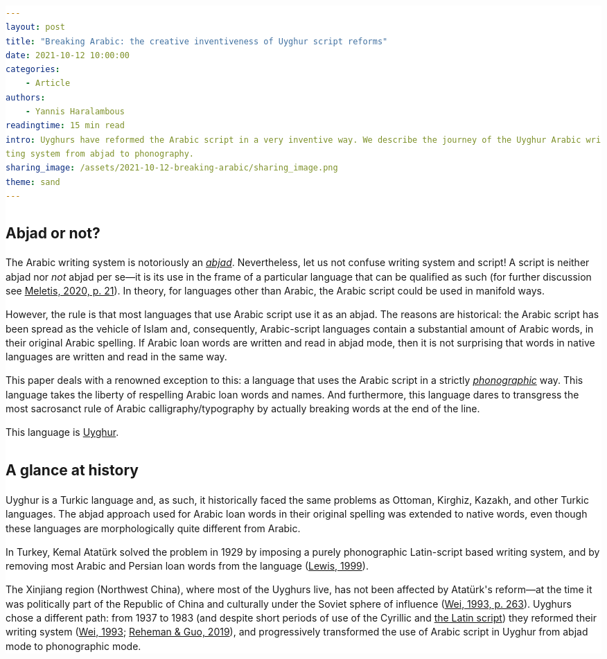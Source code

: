 ```yaml
---
layout: post
title: "Breaking Arabic: the creative inventiveness of Uyghur script reforms"
date: 2021-10-12 10:00:00
categories:
    - Article
authors:
    - Yannis Haralambous
readingtime: 15 min read
intro: Uyghurs have reformed the Arabic script in a very inventive way. We describe the journey of the Uyghur Arabic writing system from abjad to phonography.
sharing_image: /assets/2021-10-12-breaking-arabic/sharing_image.png
theme: sand
---
```


## Abjad or not?

The Arabic writing system is notoriously an [*abjad*](#sn:abjad). Nevertheless, let us not confuse writing system and script! A script is neither abjad nor *not* abjad per se—it is its use in the frame of a particular language that can be qualified as such (for further discussion see [Meletis, 2020, p. 21](#ref:meletis-2020)). In theory, for languages other than Arabic, the Arabic script could be used in manifold ways.

However, the rule is that most languages that use Arabic script use it as an abjad. The reasons are historical: the Arabic script has been spread as the vehicle of Islam and, consequently, Arabic-script languages contain a substantial amount of Arabic words, in their original Arabic spelling. If Arabic loan words are written and read in abjad mode, then it is not surprising that words in native languages are written and read in the same way.

This paper deals with a renowned exception to this: a language that uses the Arabic script in a strictly [*phonographic*](#sn:phonographic) way. This language takes the liberty of respelling Arabic loan words and names. And furthermore, this language dares to transgress the most sacrosanct rule of Arabic calligraphy/typography by actually breaking words at the end of the line.

This language is [Uyghur](#sn:uighur).

## A glance at history

Uyghur is a Turkic language and, as such, it historically faced the same problems as Ottoman, Kirghiz, Kazakh, and other Turkic languages. The abjad approach used for Arabic loan words in their original spelling was extended to native words, even though these languages are morphologically quite different from Arabic.

In Turkey, Kemal Atatürk solved the problem in 1929 by imposing a purely phonographic Latin-script based writing system, and by removing most Arabic and Persian loan words from the language ([Lewis, 1999](#ref:lewis-1999)).

The Xinjiang region (Northwest China), where most of the Uyghurs live, has not been affected by Atatürk's reform—at the time it was politically part of the Republic of China and culturally under the Soviet sphere of influence ([Wei, 1993, p. 263](#ref:wei-1993)). Uyghurs chose a different path: from 1937 to 1983 (and despite short periods of use of the Cyrillic and [the Latin script](#sn:IT-favors-romanized)) they reformed their writing system ([Wei, 1993](#ref:wei-1993); [Reheman & Guo, 2019](#ref:reheman-guo-2019)), and progressively transformed the use of Arabic script in Uyghur from abjad mode to phonographic mode.
